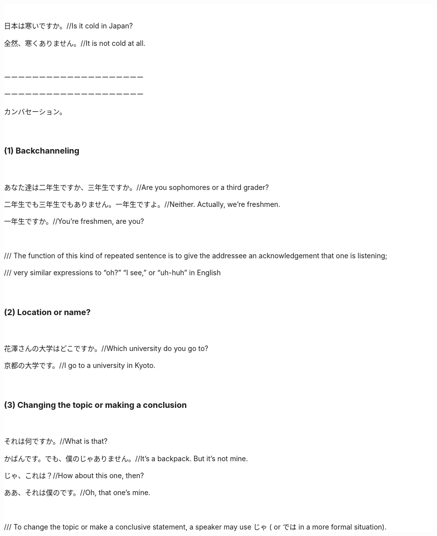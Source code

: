 <br>

日本は寒いですか。//Is it cold in Japan?

全然、寒くありません。//It is not cold at all.

<br>

ーーーーーーーーーーーーーーーーーーーー

ーーーーーーーーーーーーーーーーーーーー

カンバセーション。

<br>

### (1) Backchanneling

<br>

あなた達は二年生ですか、三年生ですか。//Are you sophomores or a third grader?

二年生でも三年生でもありません。一年生ですよ。//Neither. Actually, we’re freshmen.

一年生ですか。//You’re freshmen, are you?

<br>

/// The function of this kind of repeated sentence is to give the addressee an acknowledgement that one is listening; 

/// very similar expressions to “oh?” “I see,” or “uh-huh” in English

<br>

### (2) Location or name?

<br>

花澤さんの大学はどこですか。//Which university do you go to?

京都の大学です。//I go to a university in Kyoto.

<br>

### (3) Changing the topic or making a conclusion

<br>

それは何ですか。//What is that?

かばんです。でも、僕のじゃありません。//It’s a backpack. But it’s not mine.

じゃ、これは？//How about this one, then?

ああ、それは僕のです。//Oh, that one’s mine.

<br>

/// To change the topic or make a conclusive statement, a speaker may use じゃ ( or では in a more formal situation).
